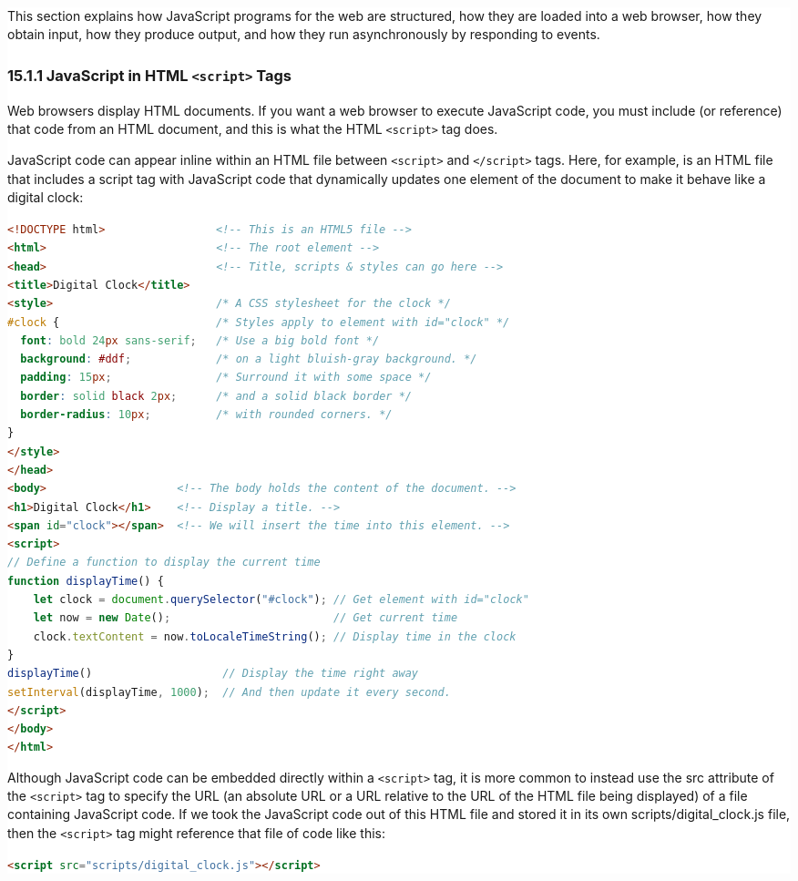 This section explains how JavaScript programs for the web are structured, how they are loaded into a web browser, how they obtain input, how they produce output, and how they run asynchronously by responding to events.

### 15.1.1 JavaScript in HTML `<script>` Tags

Web browsers display HTML documents. If you want a web browser to execute JavaScript code, you must include (or reference) that code from an HTML document, and this is what the HTML `<script>` tag does.

JavaScript code can appear inline within an HTML file between `<script>` and `</script>` tags. Here, for example, is an HTML file that includes a script tag with JavaScript code that dynamically updates one element of the document to make it behave like a digital clock:

```html
<!DOCTYPE html>                 <!-- This is an HTML5 file -->
<html>                          <!-- The root element -->
<head>                          <!-- Title, scripts & styles can go here -->
<title>Digital Clock</title>
<style>                         /* A CSS stylesheet for the clock */
#clock {                        /* Styles apply to element with id="clock" */
  font: bold 24px sans-serif;   /* Use a big bold font */
  background: #ddf;             /* on a light bluish-gray background. */
  padding: 15px;                /* Surround it with some space */
  border: solid black 2px;      /* and a solid black border */
  border-radius: 10px;          /* with rounded corners. */
}
</style>
</head>
<body>                    <!-- The body holds the content of the document. -->
<h1>Digital Clock</h1>    <!-- Display a title. -->
<span id="clock"></span>  <!-- We will insert the time into this element. -->
<script>
// Define a function to display the current time
function displayTime() {
    let clock = document.querySelector("#clock"); // Get element with id="clock"
    let now = new Date();                         // Get current time
    clock.textContent = now.toLocaleTimeString(); // Display time in the clock
}
displayTime()                    // Display the time right away
setInterval(displayTime, 1000);  // And then update it every second.
</script>
</body>
</html>
```

Although JavaScript code can be embedded directly within a `<script>` tag, it is more common to instead use the src attribute of the `<script>` tag to specify the URL (an absolute URL or a URL relative to the URL of the HTML file being displayed) of a file containing JavaScript code. If we took the JavaScript code out of this HTML file and stored it in its own scripts/digital\_clock.js file, then the `<script>` tag might reference that file of code like this:

```html
<script src="scripts/digital_clock.js"></script>
```

